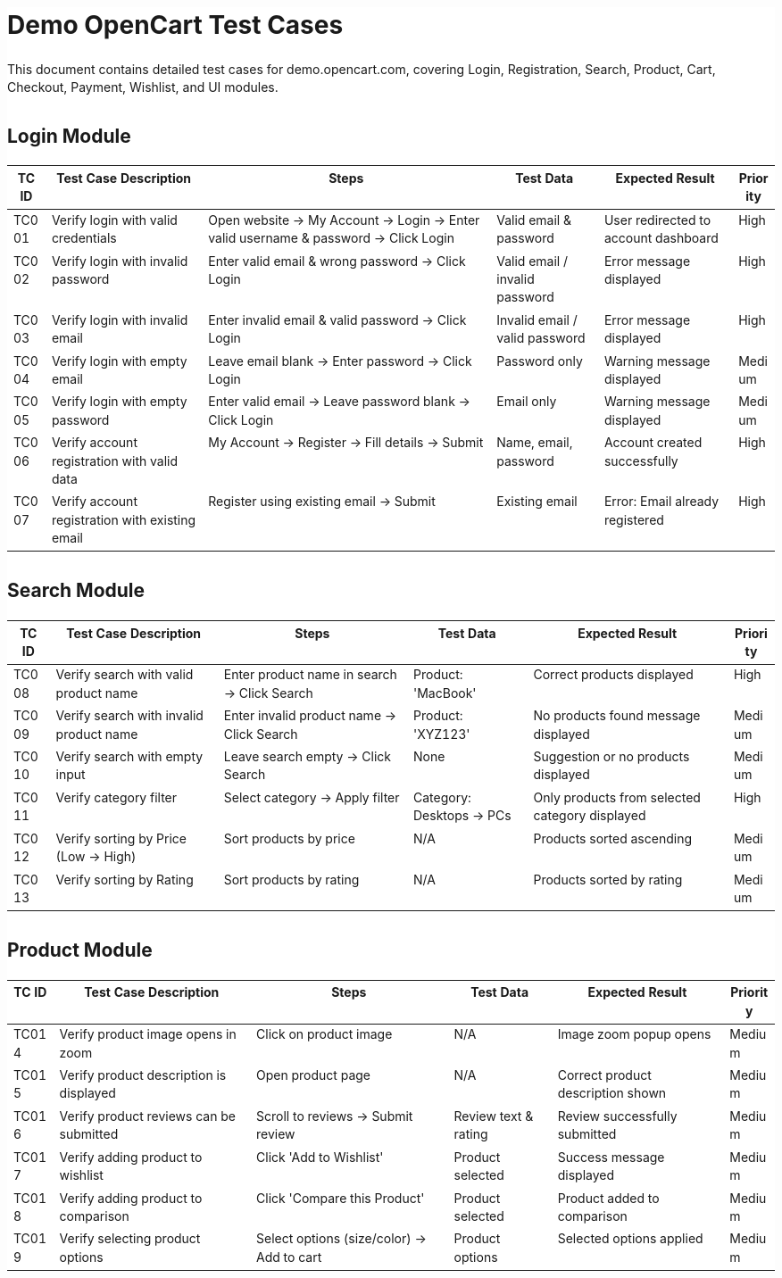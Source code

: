 # Demo OpenCart Test Cases

This document contains detailed test cases for demo.opencart.com, covering Login, Registration, Search, Product, Cart, Checkout, Payment, Wishlist, and UI modules.

## Login Module

| TC ID | Test Case Description | Steps | Test Data | Expected Result | Priority |
|-------|--------------------|-------|-----------|----------------|----------|
| TC001 | Verify login with valid credentials | Open website → My Account → Login → Enter valid username & password → Click Login | Valid email & password | User redirected to account dashboard | High |
| TC002 | Verify login with invalid password | Enter valid email & wrong password → Click Login | Valid email / invalid password | Error message displayed | High |
| TC003 | Verify login with invalid email | Enter invalid email & valid password → Click Login | Invalid email / valid password | Error message displayed | High |
| TC004 | Verify login with empty email | Leave email blank → Enter password → Click Login | Password only | Warning message displayed | Medium |
| TC005 | Verify login with empty password | Enter valid email → Leave password blank → Click Login | Email only | Warning message displayed | Medium |
| TC006 | Verify account registration with valid data | My Account → Register → Fill details → Submit | Name, email, password | Account created successfully | High |
| TC007 | Verify account registration with existing email | Register using existing email → Submit | Existing email | Error: Email already registered | High |

## Search Module

| TC ID | Test Case Description | Steps | Test Data | Expected Result | Priority |
|-------|--------------------|-------|-----------|----------------|----------|
| TC008 | Verify search with valid product name | Enter product name in search → Click Search | Product: 'MacBook' | Correct products displayed | High |
| TC009 | Verify search with invalid product name | Enter invalid product name → Click Search | Product: 'XYZ123' | No products found message displayed | Medium |
| TC010 | Verify search with empty input | Leave search empty → Click Search | None | Suggestion or no products displayed | Medium |
| TC011 | Verify category filter | Select category → Apply filter | Category: Desktops → PCs | Only products from selected category displayed | High |
| TC012 | Verify sorting by Price (Low → High) | Sort products by price | N/A | Products sorted ascending | Medium |
| TC013 | Verify sorting by Rating | Sort products by rating | N/A | Products sorted by rating | Medium |

## Product Module

| TC ID | Test Case Description | Steps | Test Data | Expected Result | Priority |
|-------|--------------------|-------|-----------|----------------|----------|
| TC014 | Verify product image opens in zoom | Click on product image | N/A | Image zoom popup opens | Medium |
| TC015 | Verify product description is displayed | Open product page | N/A | Correct product description shown | Medium |
| TC016 | Verify product reviews can be submitted | Scroll to reviews → Submit review | Review text & rating | Review successfully submitted | Medium |
| TC017 | Verify adding product to wishlist | Click 'Add to Wishlist' | Product selected | Success message displayed | Medium |
| TC018 | Verify adding product to comparison | Click 'Compare this Product' | Product selected | Product added to comparison | Medium |
| TC019 | Verify selecting product options | Select options (size/color) → Add to cart | Product options | Selected options applied | Medium |
